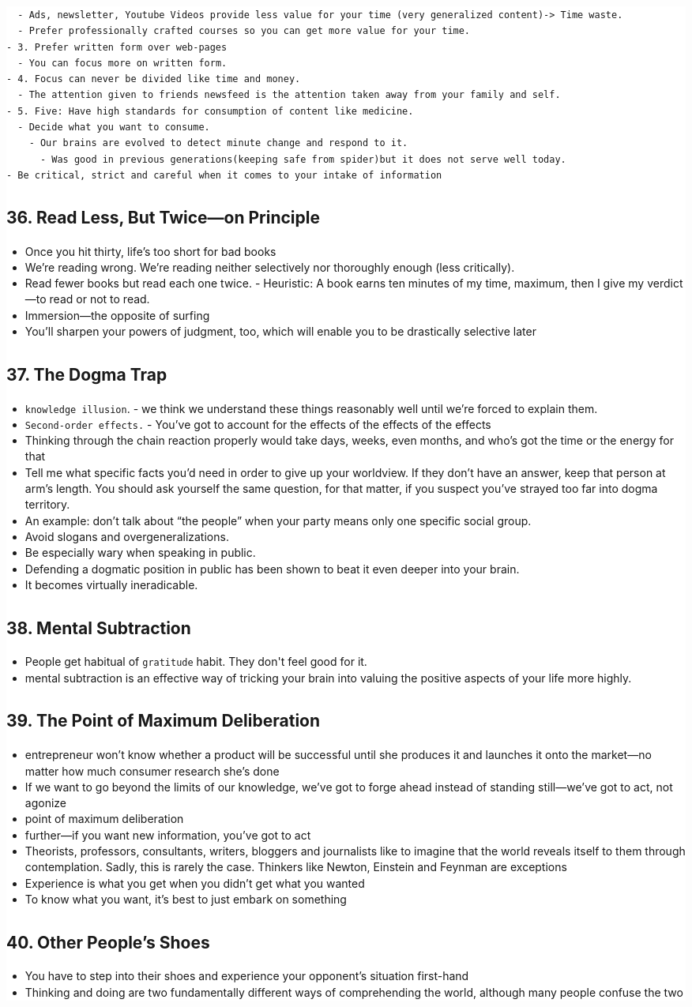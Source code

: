       - Ads, newsletter, Youtube Videos provide less value for your time (very generalized content)-> Time waste.
      - Prefer professionally crafted courses so you can get more value for your time.
    - 3. Prefer written form over web-pages
      - You can focus more on written form.
    - 4. Focus can never be divided like time and money.
      - The attention given to friends newsfeed is the attention taken away from your family and self.
    - 5. Five: Have high standards for consumption of content like medicine.
      - Decide what you want to consume.
        - Our brains are evolved to detect minute change and respond to it.
          - Was good in previous generations(keeping safe from spider)but it does not serve well today. 
    - Be critical, strict and careful when it comes to your intake of information
 
## 36. Read Less, But Twice—on Principle
  -  Once you hit thirty, life’s too short for bad books
  -  We’re reading wrong. We’re reading neither selectively nor thoroughly enough (less critically).
  -  Read fewer books but read each one twice. 
    - Heuristic: A book earns ten minutes of my time, maximum, then I give my verdict—to read or not to read.
  -  Immersion—the opposite of surfing
  -  You’ll sharpen your powers of judgment, too, which will enable you to be drastically selective later

## 37. The Dogma Trap
  -  `knowledge illusion`.
    - we think we understand these things reasonably well until we’re forced to explain them.
  -  `Second-order effects.`
    - You’ve got to account for the effects of the effects of the effects  
  -  Thinking through the chain reaction properly would take days, weeks, even months, and who’s got the time or the energy for that
  -  Tell me what specific facts you’d need in order to give up your worldview. If they don’t have an answer, keep that person at arm’s length. You should ask yourself the same question, for that matter, if you suspect you’ve strayed too far into dogma territory.
  -  An example: don’t talk about “the people” when your party means only one specific social group.
  -  Avoid slogans and overgeneralizations.
  -  Be especially wary when speaking in public. 
  -  Defending a dogmatic position in public has been shown to beat it even deeper into your brain.
  -  It becomes virtually ineradicable.
## 38. Mental Subtraction
  - People get habitual of `gratitude` habit. They don't feel good for it.
  -  mental subtraction is an effective way of tricking your brain into valuing the positive aspects of your life more highly.
## 39. The Point of Maximum Deliberation
  -  entrepreneur won’t know whether a product will be successful until she produces it and launches it onto the market—no matter how much consumer research she’s done
  -  If we want to go beyond the limits of our knowledge, we’ve got to forge ahead instead of standing still—we’ve got to act, not agonize
  -  point of maximum deliberation
  -  further—if you want new information, you’ve got to act
  -  Theorists, professors, consultants, writers, bloggers and journalists like to imagine that the world reveals itself to them through contemplation. Sadly, this is rarely the case. Thinkers like Newton, Einstein and Feynman are exceptions
  -  Experience is what you get when you didn’t get what you wanted
  -  To know what you want, it’s best to just embark on something
## 40. Other People’s Shoes
  -  You have to step into their shoes and experience your opponent’s situation first-hand
  -  Thinking and doing are two fundamentally different ways of comprehending the world, although many people confuse the two